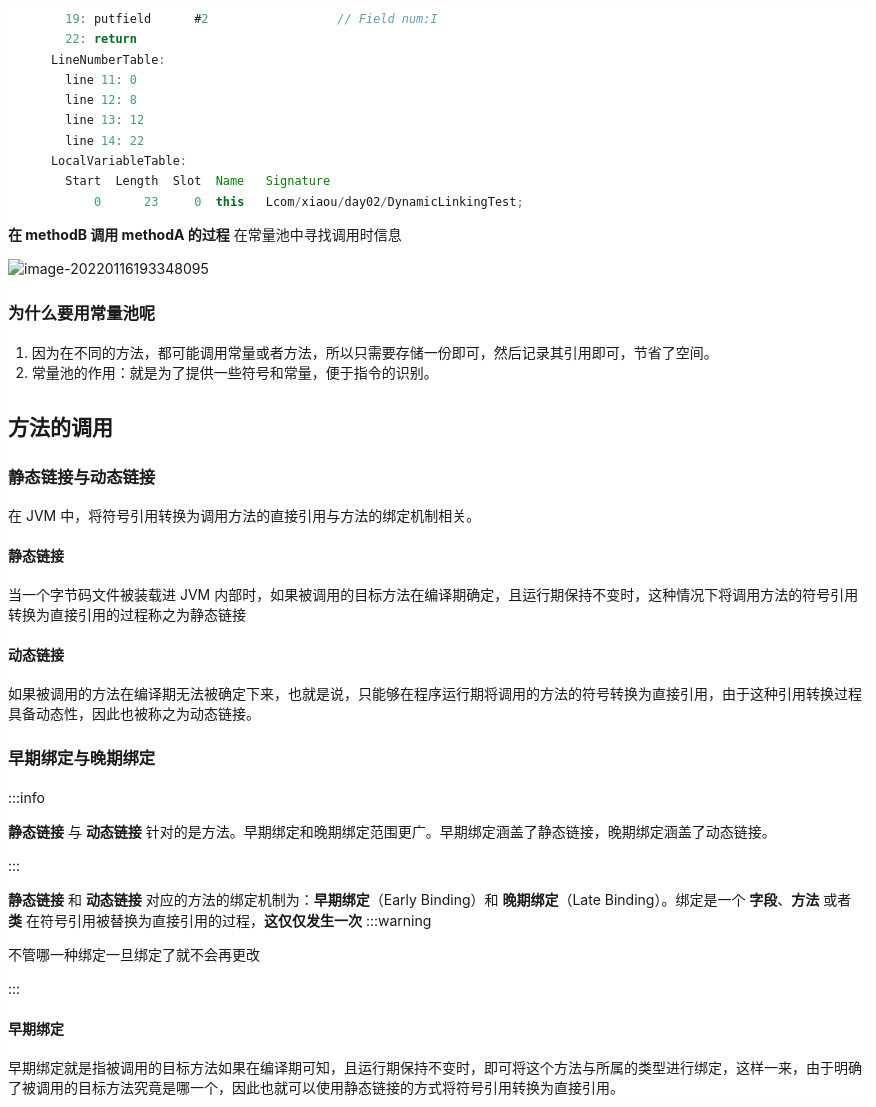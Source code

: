 ``` java 方法A 方法B
        19: putfield      #2                  // Field num:I
        22: return
      LineNumberTable:
        line 11: 0
        line 12: 8
        line 13: 12
        line 14: 22
      LocalVariableTable:
        Start  Length  Slot  Name   Signature
            0      23     0  this   Lcom/xiaou/day02/DynamicLinkingTest;
```

**在 methodB 调用 methodA 的过程** 在常量池中寻找调用时信息

![image-20220116193348095](https://fastly.jsdelivr.net/gh/xiaou66/picture@master/image/1646538110132image-20220116193348095.png)

### 为什么要用常量池呢

1. 因为在不同的方法，都可能调用常量或者方法，所以只需要存储一份即可，然后记录其引用即可，节省了空间。
2. 常量池的作用：就是为了提供一些符号和常量，便于指令的识别。

## 方法的调用

### 静态链接与动态链接

在 JVM 中，将符号引用转换为调用方法的直接引用与方法的绑定机制相关。

#### 静态链接

当一个字节码文件被装载进 JVM 内部时，如果被调用的目标方法在编译期确定，且运行期保持不变时，这种情况下将调用方法的符号引用转换为直接引用的过程称之为静态链接

#### 动态链接

如果被调用的方法在编译期无法被确定下来，也就是说，只能够在程序运行期将调用的方法的符号转换为直接引用，由于这种引用转换过程具备动态性，因此也被称之为动态链接。

### 早期绑定与晚期绑定

:::info

**静态链接** 与 **动态链接** 针对的是方法。早期绑定和晚期绑定范围更广。早期绑定涵盖了静态链接，晚期绑定涵盖了动态链接。

:::

**静态链接** 和 **动态链接** 对应的方法的绑定机制为：**早期绑定**（Early Binding）和 **晚期绑定**（Late Binding）。绑定是一个 **字段**、**方法** 或者 **类** 在符号引用被替换为直接引用的过程，**这仅仅发生一次** 
:::warning

不管哪一种绑定一旦绑定了就不会再更改

:::

#### 早期绑定

早期绑定就是指被调用的目标方法如果在编译期可知，且运行期保持不变时，即可将这个方法与所属的类型进行绑定，这样一来，由于明确了被调用的目标方法究竟是哪一个，因此也就可以使用静态链接的方式将符号引用转换为直接引用。
